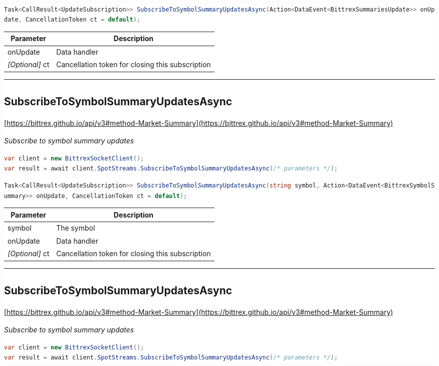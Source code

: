 ```csharp  
Task<CallResult<UpdateSubscription>> SubscribeToSymbolSummaryUpdatesAsync(Action<DataEvent<BittrexSummariesUpdate>> onUpdate, CancellationToken ct = default);  
```  

|Parameter|Description|
|---|---|
|onUpdate|Data handler|
|_[Optional]_ ct|Cancellation token for closing this subscription|

</p>

***

## SubscribeToSymbolSummaryUpdatesAsync  

[https://bittrex.github.io/api/v3#method-Market-Summary](https://bittrex.github.io/api/v3#method-Market-Summary)  
<p>

*Subscribe to symbol summary updates*  

```csharp  
var client = new BittrexSocketClient();  
var result = await client.SpotStreams.SubscribeToSymbolSummaryUpdatesAsync(/* parameters */);  
```  

```csharp  
Task<CallResult<UpdateSubscription>> SubscribeToSymbolSummaryUpdatesAsync(string symbol, Action<DataEvent<BittrexSymbolSummary>> onUpdate, CancellationToken ct = default);  
```  

|Parameter|Description|
|---|---|
|symbol|The symbol|
|onUpdate|Data handler|
|_[Optional]_ ct|Cancellation token for closing this subscription|

</p>

***

## SubscribeToSymbolSummaryUpdatesAsync  

[https://bittrex.github.io/api/v3#method-Market-Summary](https://bittrex.github.io/api/v3#method-Market-Summary)  
<p>

*Subscribe to symbol summary updates*  

```csharp  
var client = new BittrexSocketClient();  
var result = await client.SpotStreams.SubscribeToSymbolSummaryUpdatesAsync(/* parameters */);  
```  
